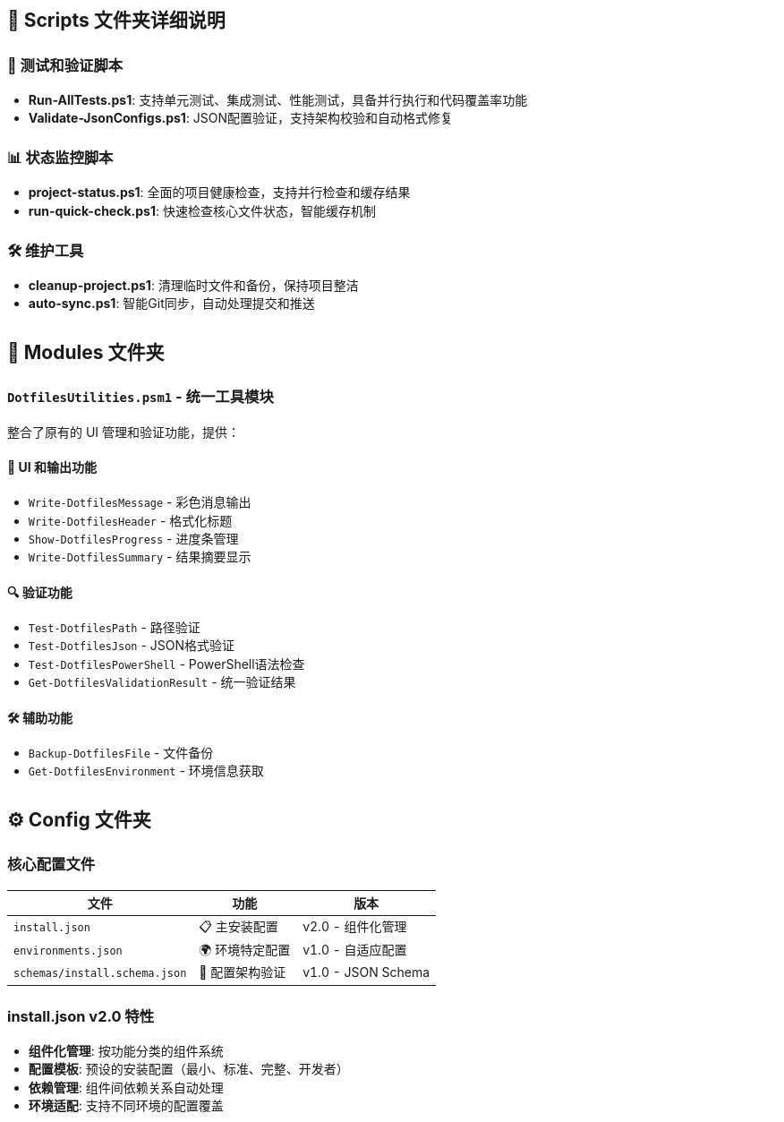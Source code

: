 ## 📁 Scripts 文件夹详细说明

### 🧪 测试和验证脚本
- **Run-AllTests.ps1**: 支持单元测试、集成测试、性能测试，具备并行执行和代码覆盖率功能
- **Validate-JsonConfigs.ps1**: JSON配置验证，支持架构校验和自动格式修复

### 📊 状态监控脚本  
- **project-status.ps1**: 全面的项目健康检查，支持并行检查和缓存结果
- **run-quick-check.ps1**: 快速检查核心文件状态，智能缓存机制

### 🛠️ 维护工具
- **cleanup-project.ps1**: 清理临时文件和备份，保持项目整洁
- **auto-sync.ps1**: 智能Git同步，自动处理提交和推送

## 🧩 Modules 文件夹

### `DotfilesUtilities.psm1` - 统一工具模块
整合了原有的 UI 管理和验证功能，提供：

#### 🎨 UI 和输出功能
- `Write-DotfilesMessage` - 彩色消息输出
- `Write-DotfilesHeader` - 格式化标题
- `Show-DotfilesProgress` - 进度条管理
- `Write-DotfilesSummary` - 结果摘要显示

#### 🔍 验证功能
- `Test-DotfilesPath` - 路径验证
- `Test-DotfilesJson` - JSON格式验证
- `Test-DotfilesPowerShell` - PowerShell语法检查
- `Get-DotfilesValidationResult` - 统一验证结果

#### 🛠️ 辅助功能
- `Backup-DotfilesFile` - 文件备份
- `Get-DotfilesEnvironment` - 环境信息获取

## ⚙️ Config 文件夹

### 核心配置文件

| 文件 | 功能 | 版本 |
|------|------|------|
| `install.json` | 📋 主安装配置 | v2.0 - 组件化管理 |
| `environments.json` | 🌍 环境特定配置 | v1.0 - 自适应配置 |
| `schemas/install.schema.json` | 📐 配置架构验证 | v1.0 - JSON Schema |

### install.json v2.0 特性
- **组件化管理**: 按功能分类的组件系统
- **配置模板**: 预设的安装配置（最小、标准、完整、开发者）
- **依赖管理**: 组件间依赖关系自动处理
- **环境适配**: 支持不同环境的配置覆盖
